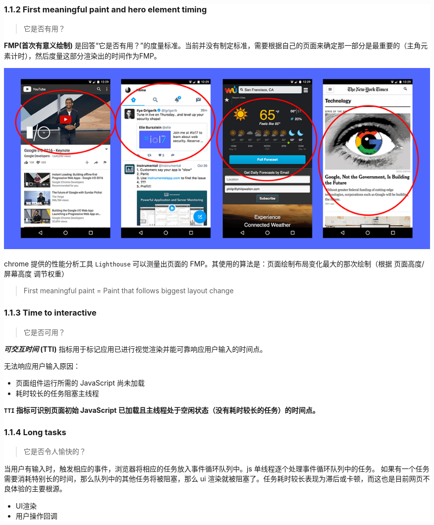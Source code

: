 ### 1.1.2 **First meaningful paint and hero element timing** 

> 它是否有用？

**FMP(首次有意义绘制)** 是回答“它是否有用？”的度量标准。当前并没有制定标准，需要根据自己的页面来确定那一部分是最重要的（主角元素计时），然后度量这部分渲染出的时间作为FMP。

![](./img/perf-metrics-hero-elements.png)

chrome 提供的性能分析工具 `Lighthouse` 可以测量出页面的 FMP。其使用的算法是：页面绘制布局变化最大的那次绘制（根据 页面高度/屏幕高度 调节权重）

> First meaningful paint = Paint that follows biggest layout change

### 1.1.3 **Time to interactive** 

> 它是否可用？

***可交互时间* (TTI)** 指标用于标记应用已进行视觉渲染并能可靠响应用户输入的时间点。

无法响应用户输入原因：

- 页面组件运行所需的 JavaScript 尚未加载
- 耗时较长的任务阻塞主线程

**`TTI` 指标可识别页面初始 JavaScript 已加载且主线程处于空闲状态（没有耗时较长的任务）的时间点。**

### 1.1.4 Long tasks

> 它是否令人愉快的？

当用户有输入时，触发相应的事件，浏览器将相应的任务放入事件循环队列中。js 单线程逐个处理事件循环队列中的任务。 
如果有一个任务需要消耗特别长的时间，那么队列中的其他任务将被阻塞，那么 ui 渲染就被阻塞了。任务耗时较长表现为滞后或卡顿，而这也是目前网页不良体验的主要根源。

* UI渲染
* 用户操作回调
